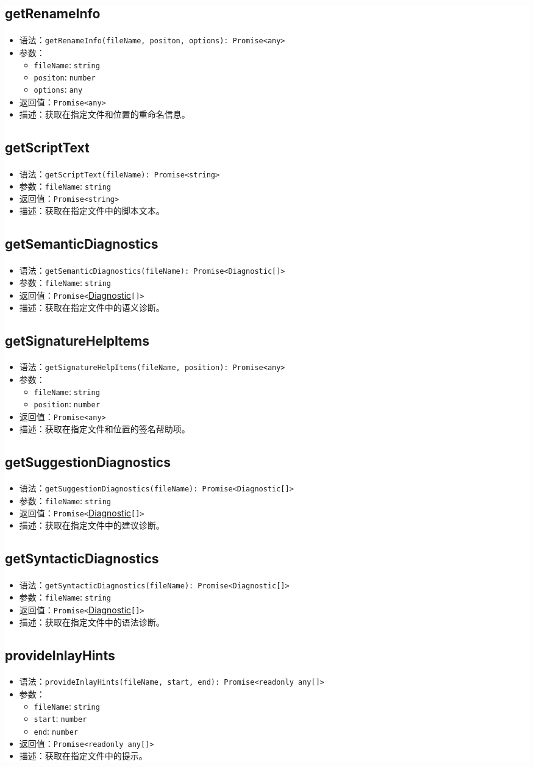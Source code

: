 
## getRenameInfo
- 语法：`getRenameInfo(fileName, positon, options): Promise<any>`
- 参数：
  - `fileName`: `string`
  - `positon`: `number`
  - `options`: `any`
- 返回值：`Promise<any>`
- 描述：获取在指定文件和位置的重命名信息。


## getScriptText
- 语法：`getScriptText(fileName): Promise<string>`
- 参数：`fileName`: `string`
- 返回值：`Promise<string>`
- 描述：获取在指定文件中的脚本文本。


## getSemanticDiagnostics
- 语法：`getSemanticDiagnostics(fileName): Promise<Diagnostic[]>`
- 参数：`fileName`: `string`
- 返回值：`Promise<`[Diagnostic](/api/languages/typescript/Diagnostic.md)`[]>`
- 描述：获取在指定文件中的语义诊断。


## getSignatureHelpItems
- 语法：`getSignatureHelpItems(fileName, position): Promise<any>`
- 参数：
  - `fileName`: `string`
  - `position`: `number`
- 返回值：`Promise<any>`
- 描述：获取在指定文件和位置的签名帮助项。


## getSuggestionDiagnostics
- 语法：`getSuggestionDiagnostics(fileName): Promise<Diagnostic[]>`
- 参数：`fileName`: `string`
- 返回值：`Promise<`[Diagnostic](/api/languages/typescript/Diagnostic.md)`[]>`
- 描述：获取在指定文件中的建议诊断。


## getSyntacticDiagnostics
- 语法：`getSyntacticDiagnostics(fileName): Promise<Diagnostic[]>`
- 参数：`fileName`: `string`
- 返回值：`Promise<`[Diagnostic](/api/languages/typescript/Diagnostic.md)`[]>`
- 描述：获取在指定文件中的语法诊断。


## provideInlayHints
- 语法：`provideInlayHints(fileName, start, end): Promise<readonly any[]>`
- 参数：
  - `fileName`: `string`
  - `start`: `number`
  - `end`: `number`
- 返回值：`Promise<readonly any[]>`
- 描述：获取在指定文件中的提示。

